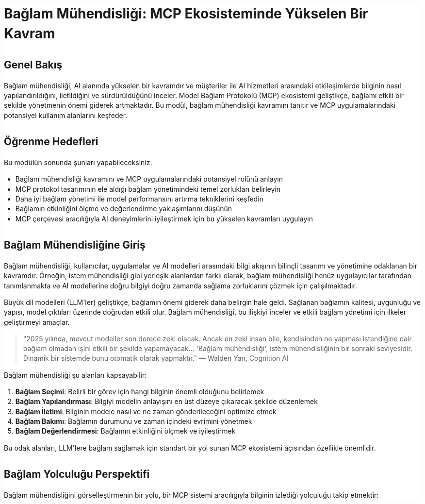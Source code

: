 
# Bağlam Mühendisliği: MCP Ekosisteminde Yükselen Bir Kavram

## Genel Bakış

Bağlam mühendisliği, AI alanında yükselen bir kavramdır ve müşteriler ile AI hizmetleri arasındaki etkileşimlerde bilginin nasıl yapılandırıldığını, iletildiğini ve sürdürüldüğünü inceler. Model Bağlam Protokolü (MCP) ekosistemi geliştikçe, bağlamı etkili bir şekilde yönetmenin önemi giderek artmaktadır. Bu modül, bağlam mühendisliği kavramını tanıtır ve MCP uygulamalarındaki potansiyel kullanım alanlarını keşfeder.

## Öğrenme Hedefleri

Bu modülün sonunda şunları yapabileceksiniz:

- Bağlam mühendisliği kavramını ve MCP uygulamalarındaki potansiyel rolünü anlayın
- MCP protokol tasarımının ele aldığı bağlam yönetimindeki temel zorlukları belirleyin
- Daha iyi bağlam yönetimi ile model performansını artırma tekniklerini keşfedin
- Bağlamın etkinliğini ölçme ve değerlendirme yaklaşımlarını düşünün
- MCP çerçevesi aracılığıyla AI deneyimlerini iyileştirmek için bu yükselen kavramları uygulayın

## Bağlam Mühendisliğine Giriş

Bağlam mühendisliği, kullanıcılar, uygulamalar ve AI modelleri arasındaki bilgi akışının bilinçli tasarımı ve yönetimine odaklanan bir kavramdır. Örneğin, istem mühendisliği gibi yerleşik alanlardan farklı olarak, bağlam mühendisliği henüz uygulayıcılar tarafından tanımlanmakta ve AI modellerine doğru bilgiyi doğru zamanda sağlama zorluklarını çözmek için çalışılmaktadır.

Büyük dil modelleri (LLM'ler) geliştikçe, bağlamın önemi giderek daha belirgin hale geldi. Sağlanan bağlamın kalitesi, uygunluğu ve yapısı, model çıktıları üzerinde doğrudan etkili olur. Bağlam mühendisliği, bu ilişkiyi inceler ve etkili bağlam yönetimi için ilkeler geliştirmeyi amaçlar.

> "2025 yılında, mevcut modeller son derece zeki olacak. Ancak en zeki insan bile, kendisinden ne yapması istendiğine dair bağlam olmadan işini etkili bir şekilde yapamayacak... 'Bağlam mühendisliği', istem mühendisliğinin bir sonraki seviyesidir. Dinamik bir sistemde bunu otomatik olarak yapmaktır." — Walden Yan, Cognition AI

Bağlam mühendisliği şu alanları kapsayabilir:

1. **Bağlam Seçimi**: Belirli bir görev için hangi bilginin önemli olduğunu belirlemek
2. **Bağlam Yapılandırması**: Bilgiyi modelin anlayışını en üst düzeye çıkaracak şekilde düzenlemek
3. **Bağlam İletimi**: Bilginin modele nasıl ve ne zaman gönderileceğini optimize etmek
4. **Bağlam Bakımı**: Bağlamın durumunu ve zaman içindeki evrimini yönetmek
5. **Bağlam Değerlendirmesi**: Bağlamın etkinliğini ölçmek ve iyileştirmek

Bu odak alanları, LLM'lere bağlam sağlamak için standart bir yol sunan MCP ekosistemi açısından özellikle önemlidir.

## Bağlam Yolculuğu Perspektifi

Bağlam mühendisliğini görselleştirmenin bir yolu, bir MCP sistemi aracılığıyla bilginin izlediği yolculuğu takip etmektir:
